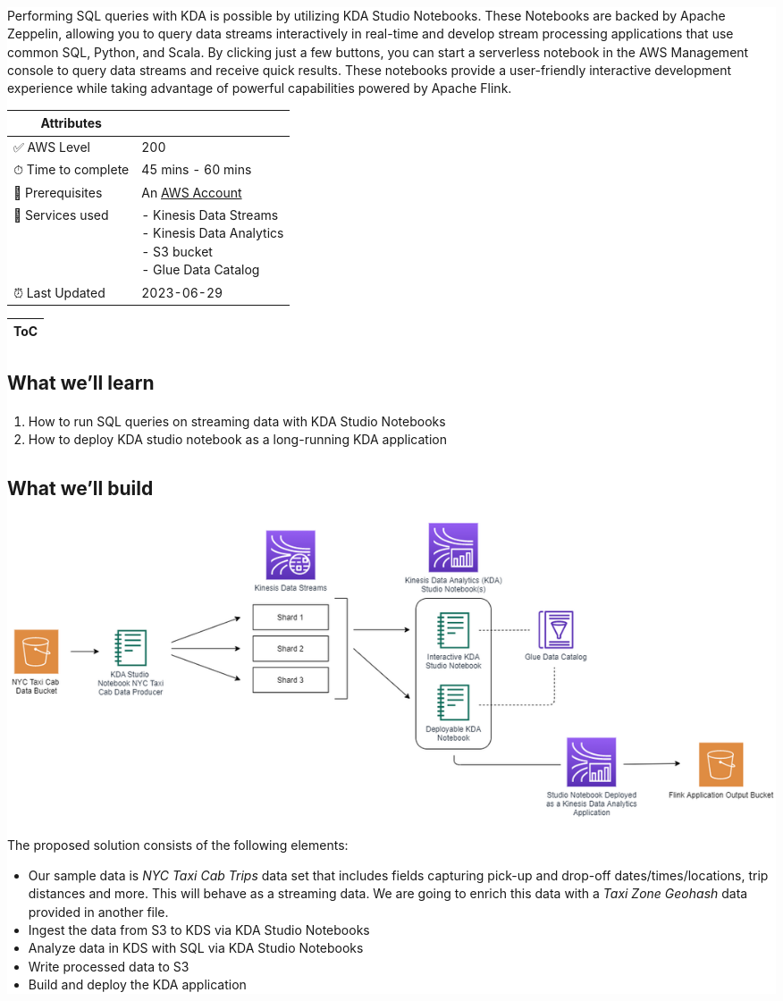 Performing SQL queries with KDA is possible by utilizing KDA Studio Notebooks. These Notebooks are backed by Apache Zeppelin, allowing you to query data streams interactively in real-time and develop stream processing applications that use common SQL, Python, and Scala. By clicking just a few buttons, you can start a serverless notebook in the AWS Management console to query data streams and receive quick results. These notebooks provide a user-friendly interactive development experience while taking advantage of powerful capabilities powered by Apache Flink.

| Attributes          |                                   |
| ------------------- | -------------------------------------- |
| ✅ AWS Level        | 200                             |
| ⏱ Time to complete  | 45 mins - 60 mins                      |
| 🧩 Prerequisites       | An [AWS Account](https://aws.amazon.com/resources/create-account/?sc_channel=el&sc_campaign=datamlwave&sc_content=cicdetlsprkaws&sc_geo=mult&sc_country=mult&sc_outcome=acq)|
| 🔨 Services used | - Kinesis Data Streams <br> - Kinesis Data Analytics <br> - S3 bucket <br> - Glue Data Catalog |
| ⏰ Last Updated     | 2023-06-29                           |

|ToC|
|--|

## What we’ll learn

1. How to run SQL queries on streaming data with KDA Studio Notebooks
2. How to deploy KDA studio notebook as a long-running KDA application

## What we’ll build

![Architecture](images/architecture.png)

The proposed solution consists of the following elements:

* Our sample data is *NYC Taxi Cab Trips* data set that includes fields capturing pick-up and drop-off dates/times/locations, trip distances and more. This will behave as a streaming data. We are going to enrich this data with a *Taxi Zone Geohash* data provided in another file.
* Ingest the data from S3 to KDS via KDA Studio Notebooks
* Analyze data in KDS with SQL via KDA Studio Notebooks
* Write processed data to S3
* Build and deploy the KDA application
